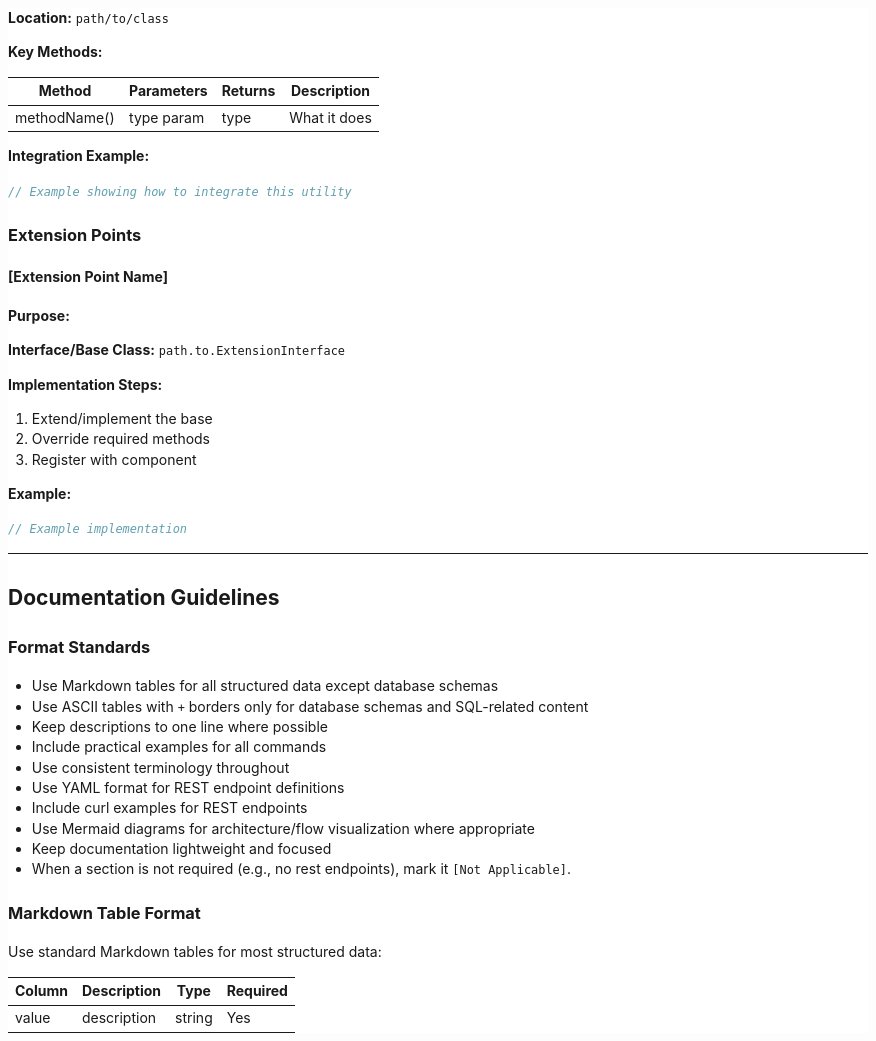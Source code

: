 **Location:** `path/to/class`

**Key Methods:**

| Method | Parameters | Returns | Description |
|--------|------------|---------|-------------|
| methodName() | type param | type | What it does |

**Integration Example:**
```java
// Example showing how to integrate this utility
```



### Extension Points

#### [Extension Point Name]
**Purpose:** 

**Interface/Base Class:** `path.to.ExtensionInterface`

**Implementation Steps:**
1. Extend/implement the base
2. Override required methods
3. Register with component

**Example:**
```java
// Example implementation
```

---

## Documentation Guidelines

### Format Standards
- Use Markdown tables for all structured data except database schemas
- Use ASCII tables with `+` borders only for database schemas and SQL-related content
- Keep descriptions to one line where possible
- Include practical examples for all commands
- Use consistent terminology throughout
- Use YAML format for REST endpoint definitions
- Include curl examples for REST endpoints
- Use Mermaid diagrams for architecture/flow visualization where appropriate
- Keep documentation lightweight and focused
- When a section is not required (e.g., no rest endpoints), mark it `[Not Applicable]`.

### Markdown Table Format
Use standard Markdown tables for most structured data:

| Column | Description | Type | Required |
|--------|-------------|------|----------|
| value  | description | string | Yes |
